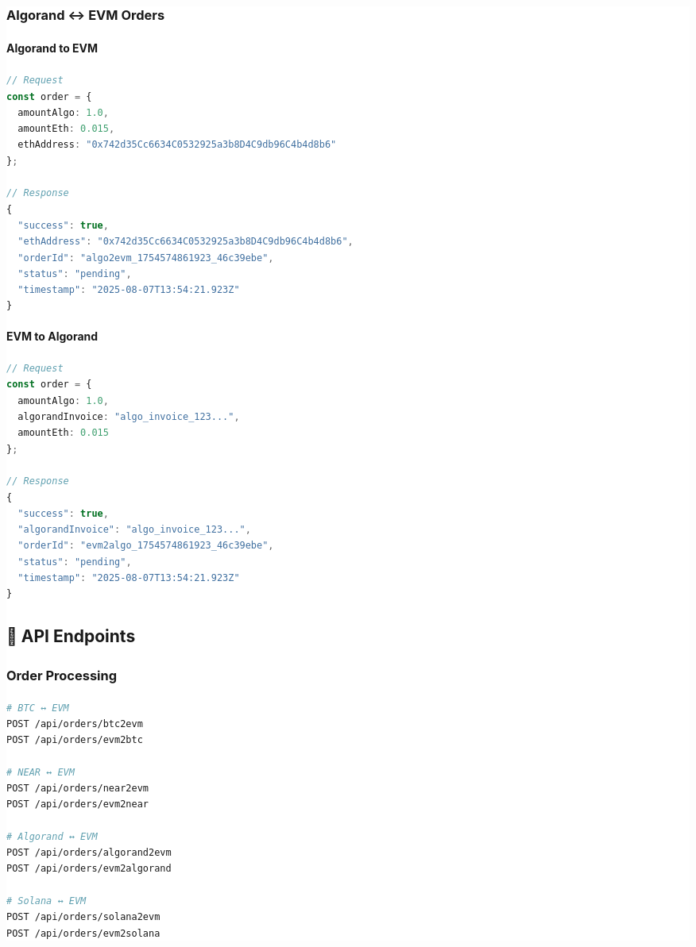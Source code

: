 ### Algorand ↔ EVM Orders

#### Algorand to EVM
```typescript
// Request
const order = {
  amountAlgo: 1.0,
  amountEth: 0.015,
  ethAddress: "0x742d35Cc6634C0532925a3b8D4C9db96C4b4d8b6"
};

// Response
{
  "success": true,
  "ethAddress": "0x742d35Cc6634C0532925a3b8D4C9db96C4b4d8b6",
  "orderId": "algo2evm_1754574861923_46c39ebe",
  "status": "pending",
  "timestamp": "2025-08-07T13:54:21.923Z"
}
```

#### EVM to Algorand
```typescript
// Request
const order = {
  amountAlgo: 1.0,
  algorandInvoice: "algo_invoice_123...",
  amountEth: 0.015
};

// Response
{
  "success": true,
  "algorandInvoice": "algo_invoice_123...",
  "orderId": "evm2algo_1754574861923_46c39ebe",
  "status": "pending",
  "timestamp": "2025-08-07T13:54:21.923Z"
}
```

## 🔧 API Endpoints

### Order Processing
```bash
# BTC ↔ EVM
POST /api/orders/btc2evm
POST /api/orders/evm2btc

# NEAR ↔ EVM
POST /api/orders/near2evm
POST /api/orders/evm2near

# Algorand ↔ EVM
POST /api/orders/algorand2evm
POST /api/orders/evm2algorand

# Solana ↔ EVM
POST /api/orders/solana2evm
POST /api/orders/evm2solana
```
